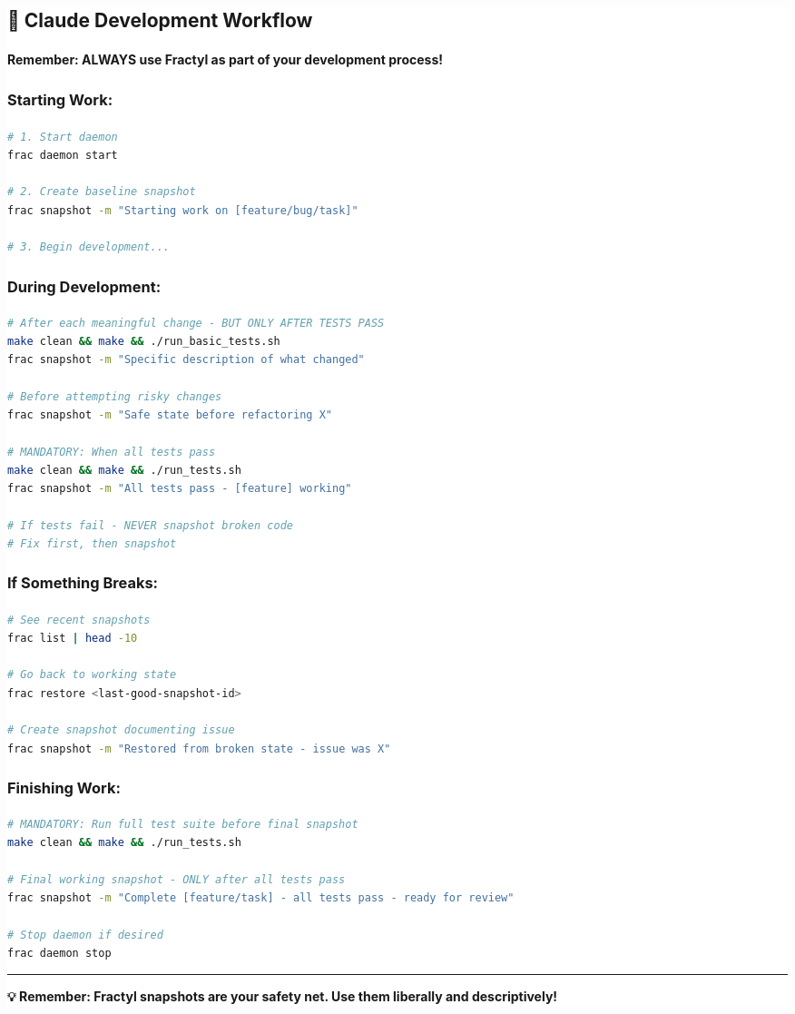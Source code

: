 
## 🚀 **Claude Development Workflow**

**Remember: ALWAYS use Fractyl as part of your development process!**

### **Starting Work:**
```bash
# 1. Start daemon
frac daemon start

# 2. Create baseline snapshot
frac snapshot -m "Starting work on [feature/bug/task]"

# 3. Begin development...
```

### **During Development:**
```bash
# After each meaningful change - BUT ONLY AFTER TESTS PASS
make clean && make && ./run_basic_tests.sh
frac snapshot -m "Specific description of what changed"

# Before attempting risky changes
frac snapshot -m "Safe state before refactoring X"

# MANDATORY: When all tests pass
make clean && make && ./run_tests.sh
frac snapshot -m "All tests pass - [feature] working"

# If tests fail - NEVER snapshot broken code
# Fix first, then snapshot
```

### **If Something Breaks:**
```bash
# See recent snapshots
frac list | head -10

# Go back to working state
frac restore <last-good-snapshot-id>

# Create snapshot documenting issue
frac snapshot -m "Restored from broken state - issue was X"
```

### **Finishing Work:**
```bash
# MANDATORY: Run full test suite before final snapshot
make clean && make && ./run_tests.sh

# Final working snapshot - ONLY after all tests pass
frac snapshot -m "Complete [feature/task] - all tests pass - ready for review"

# Stop daemon if desired
frac daemon stop
```

---

**💡 Remember: Fractyl snapshots are your safety net. Use them liberally and descriptively!**